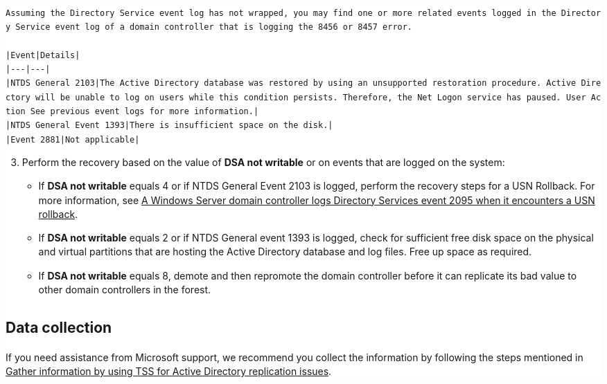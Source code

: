     Assuming the Directory Service event log has not wrapped, you may find one or more related events logged in the Directory Service event log of a domain controller that is logging the 8456 or 8457 error.

    |Event|Details|
    |---|---|
    |NTDS General 2103|The Active Directory database was restored by using an unsupported restoration procedure. Active Directory will be unable to log on users while this condition persists. Therefore, the Net Logon service has paused. User Action See previous event logs for more information.|
    |NTDS General Event 1393|There is insufficient space on the disk.|
    |Event 2881|Not applicable|

3. Perform the recovery based on the value of **DSA not writable** or on events that are logged on the system:

   - If **DSA not writable** equals 4 or if NTDS General Event 2103 is logged, perform the recovery steps for a USN Rollback. For more information, see [A Windows Server domain controller logs Directory Services event 2095 when it encounters a USN rollback](https://support.microsoft.com/en-us/help/875495).

   - If **DSA not writable** equals 2 or if NTDS General event 1393 is logged, check for sufficient free disk space on the physical and virtual partitions that are hosting the Active Directory database and log files. Free up space as required.

   - If **DSA not writable** equals 8, demote and then repromote the domain controller before it can replicate its bad value to other domain controllers in the forest.

## Data collection

If you need assistance from Microsoft support, we recommend you collect the information by following the steps mentioned in [Gather information by using TSS for Active Directory replication issues](../../windows-client/windows-troubleshooters/gather-information-using-tss-ad-replication.md).
